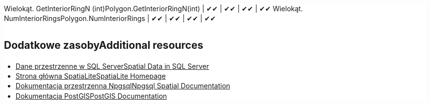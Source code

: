 <span data-ttu-id="deeb9-465">Wielokąt. GetInteriorRingN (int)</span><span class="sxs-lookup"><span data-stu-id="deeb9-465">Polygon.GetInteriorRingN(int)</span></span> | <span data-ttu-id="deeb9-466">✔</span><span class="sxs-lookup"><span data-stu-id="deeb9-466">✔</span></span> | <span data-ttu-id="deeb9-467">✔</span><span class="sxs-lookup"><span data-stu-id="deeb9-467">✔</span></span> | <span data-ttu-id="deeb9-468">✔</span><span class="sxs-lookup"><span data-stu-id="deeb9-468">✔</span></span> | <span data-ttu-id="deeb9-469">✔</span><span class="sxs-lookup"><span data-stu-id="deeb9-469">✔</span></span>
<span data-ttu-id="deeb9-470">Wielokąt. NumInteriorRings</span><span class="sxs-lookup"><span data-stu-id="deeb9-470">Polygon.NumInteriorRings</span></span> | <span data-ttu-id="deeb9-471">✔</span><span class="sxs-lookup"><span data-stu-id="deeb9-471">✔</span></span> | <span data-ttu-id="deeb9-472">✔</span><span class="sxs-lookup"><span data-stu-id="deeb9-472">✔</span></span> | <span data-ttu-id="deeb9-473">✔</span><span class="sxs-lookup"><span data-stu-id="deeb9-473">✔</span></span> | <span data-ttu-id="deeb9-474">✔</span><span class="sxs-lookup"><span data-stu-id="deeb9-474">✔</span></span>

## <a name="additional-resources"></a><span data-ttu-id="deeb9-475">Dodatkowe zasoby</span><span class="sxs-lookup"><span data-stu-id="deeb9-475">Additional resources</span></span>

* [<span data-ttu-id="deeb9-476">Dane przestrzenne w SQL Server</span><span class="sxs-lookup"><span data-stu-id="deeb9-476">Spatial Data in SQL Server</span></span>](https://docs.microsoft.com/sql/relational-databases/spatial/spatial-data-sql-server)
* [<span data-ttu-id="deeb9-477">Strona główna SpatiaLite</span><span class="sxs-lookup"><span data-stu-id="deeb9-477">SpatiaLite Homepage</span></span>](https://www.gaia-gis.it/fossil/libspatialite)
* [<span data-ttu-id="deeb9-478">Dokumentacja przestrzenna Npgsql</span><span class="sxs-lookup"><span data-stu-id="deeb9-478">Npgsql Spatial Documentation</span></span>](https://www.npgsql.org/efcore/mapping/nts.html)
* [<span data-ttu-id="deeb9-479">Dokumentacja PostGIS</span><span class="sxs-lookup"><span data-stu-id="deeb9-479">PostGIS Documentation</span></span>](https://postgis.net/documentation/)
